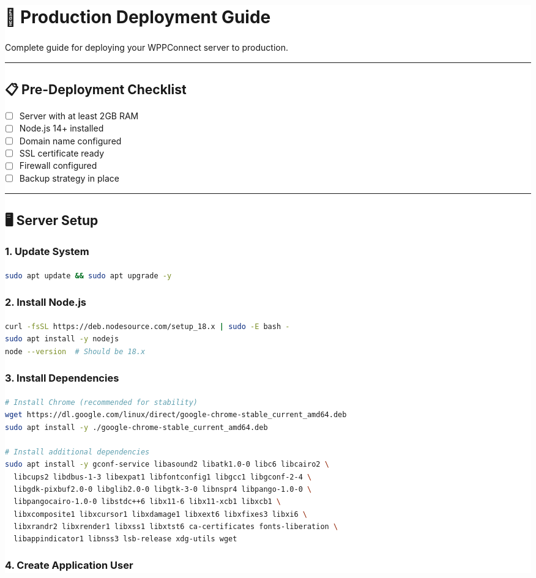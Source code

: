 # 🚀 Production Deployment Guide

Complete guide for deploying your WPPConnect server to production.

---

## 📋 Pre-Deployment Checklist

- [ ] Server with at least 2GB RAM
- [ ] Node.js 14+ installed
- [ ] Domain name configured
- [ ] SSL certificate ready
- [ ] Firewall configured
- [ ] Backup strategy in place

---

## 🖥️ Server Setup

### 1. Update System

```bash
sudo apt update && sudo apt upgrade -y
```

### 2. Install Node.js

```bash
curl -fsSL https://deb.nodesource.com/setup_18.x | sudo -E bash -
sudo apt install -y nodejs
node --version  # Should be 18.x
```

### 3. Install Dependencies

```bash
# Install Chrome (recommended for stability)
wget https://dl.google.com/linux/direct/google-chrome-stable_current_amd64.deb
sudo apt install -y ./google-chrome-stable_current_amd64.deb

# Install additional dependencies
sudo apt install -y gconf-service libasound2 libatk1.0-0 libc6 libcairo2 \
  libcups2 libdbus-1-3 libexpat1 libfontconfig1 libgcc1 libgconf-2-4 \
  libgdk-pixbuf2.0-0 libglib2.0-0 libgtk-3-0 libnspr4 libpango-1.0-0 \
  libpangocairo-1.0-0 libstdc++6 libx11-6 libx11-xcb1 libxcb1 \
  libxcomposite1 libxcursor1 libxdamage1 libxext6 libxfixes3 libxi6 \
  libxrandr2 libxrender1 libxss1 libxtst6 ca-certificates fonts-liberation \
  libappindicator1 libnss3 lsb-release xdg-utils wget
```

### 4. Create Application User
